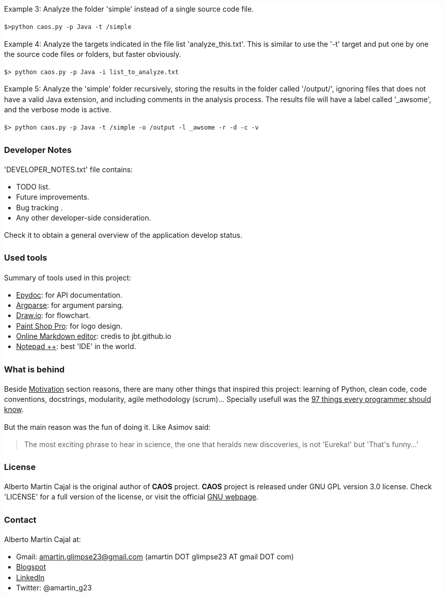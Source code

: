 Example 3: Analyze the folder 'simple' instead of a single source code file.

	$>python caos.py -p Java -t /simple
    
Example 4: Analyze the targets indicated in the file list 'analyze_this.txt'. This is similar to use the '-t' target and put one by one the source code files or folders, but faster obviously.

	$> python caos.py -p Java -i list_to_analyze.txt
    
Example 5: Analyze the 'simple' folder recursively, storing the results in the folder called '/output/', ignoring files that does not have a valid Java extension, and including comments in the analysis process. The results file will have a label called '_awsome', and the verbose mode is active.

	$> python caos.py -p Java -t /simple -o /output -l _awsome -r -d -c -v


### Developer Notes
'DEVELOPER_NOTES.txt' file contains:
- TODO list.
- Future improvements.
- Bug tracking .
- Any other developer-side consideration.

Check it to obtain a general overview of the application develop status.

### Used tools
Summary of tools used in this project:
- [Epydoc](http://epydoc.sourceforge.net/): for API documentation.
- [Argparse](https://docs.python.org/2.7/library/argparse.html): for argument parsing.
- [Draw.io](https://www.draw.io/): for flowchart.
- [Paint Shop Pro](http://www.paintshoppro.com/en/): for logo design.
- [Online Markdown editor](https://jbt.github.io/markdown-editor/): credis to jbt.github.io
- [Notepad ++](https://notepad-plus-plus.org/): best 'IDE' in the world.

### What is behind
Beside [Motivation](#motivation) section reasons, there are many other things that inspired this project: learning of Python, clean code, code conventions, docstrings, modularity, agile methodology (scrum)... Specially usefull was the [97 things every programmer should know](http://programmer.97things.oreilly.com/wiki/index.php/97_Things_Every_Programmer_Should_Know).

But the main reason was the fun of doing it. Like Asimov said: 

>The most exciting phrase to hear in science, the one that heralds new discoveries, is not 'Eureka!' but 'That's funny...'

### License
Alberto Martin Cajal is the original author of **CAOS** project.
**CAOS** project is released under GNU GPL version 3.0 license. Check 'LICENSE' for a full version of the license, or visit the official [GNU webpage](https://www.gnu.org/licenses/gpl-3.0.html).

### Contact

Alberto Martin Cajal at:
 
- Gmail: amartin.glimpse23@gmail.com (amartin DOT glimpse23 AT gmail DOT com)
- [Blogspot](http://glimpse-23.blogspot.com.es/)
- [LinkedIn](https://es.linkedin.com/in/alberto-martin-cajal-b0a63379)
- Twitter: @amartin_g23
